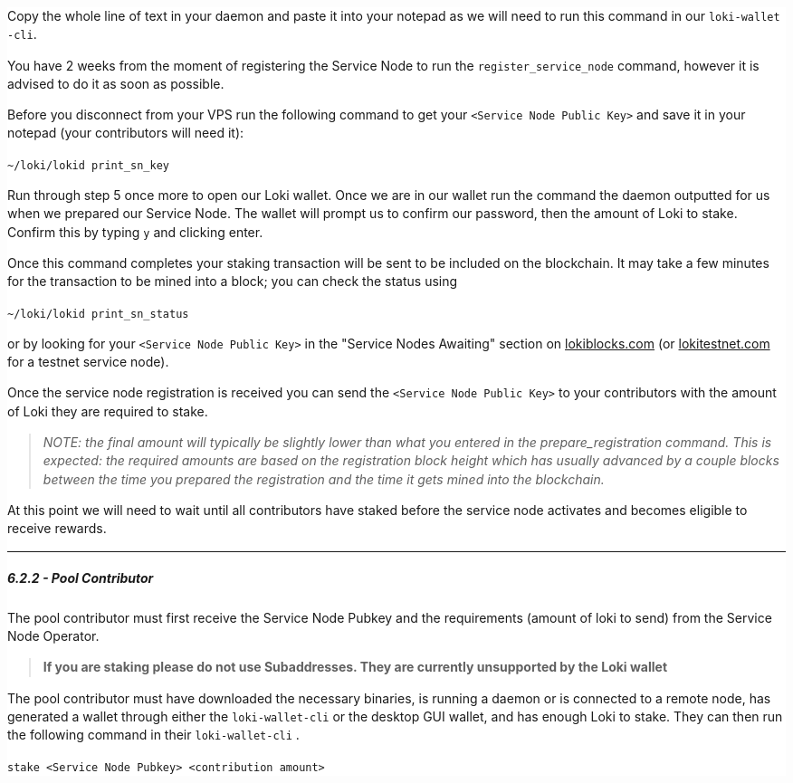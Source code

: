 Copy the whole line of text in your daemon and paste it into your notepad as we will need to run this command in our `loki-wallet-cli`.

You have 2 weeks from the moment of registering the Service Node to run the `register_service_node` command, however it is advised to do it as soon as possible.

Before you disconnect from your VPS run the following command to get your `<Service Node Public Key>` and save it in your notepad (your contributors will need it):

```
~/loki/lokid print_sn_key
```

Run through step 5 once more to open our Loki wallet. Once we are in our wallet run the command the daemon outputted for us when we prepared our Service Node. The wallet will prompt us to confirm our password, then the amount of Loki to stake. Confirm this by typing `y` and clicking enter.


Once this command completes your staking transaction will be sent to be included on the blockchain.
It may take a few minutes for the transaction to be mined into a block; you can check the status
using

```
~/loki/lokid print_sn_status
```

or by looking for your `<Service Node Public Key>` in the "Service Nodes Awaiting" section on [lokiblocks.com](https://lokiblocks.com) (or [lokitestnet.com](https://lokitestnet.com) for a testnet service node).

Once the service node registration is received you can send the `<Service Node Public Key>` to your contributors with the amount of Loki they are required to stake.

> *NOTE: the final amount will typically be slightly lower than what you entered in the prepare_registration command.  This is expected: the required amounts are based on the registration block height which has usually advanced by a couple blocks between the time you prepared the registration and the time it gets mined into the blockchain.*

At this point we will need to wait until all contributors have staked before the service node activates and becomes eligible to receive rewards.

---

##### 6.2.2 - Pool Contributor

The pool contributor must first receive the Service Node Pubkey and the requirements (amount of loki to send) from the Service Node Operator.

> **If you are staking please do not use Subaddresses. They are currently unsupported by the Loki wallet** 

The pool contributor must have downloaded the necessary binaries, is running a daemon or is connected to a remote node, has generated a wallet through either the `loki-wallet-cli` or the desktop GUI wallet, and has enough Loki to stake. They can then run the following command in their `loki-wallet-cli` .

```
stake <Service Node Pubkey> <contribution amount>
```
